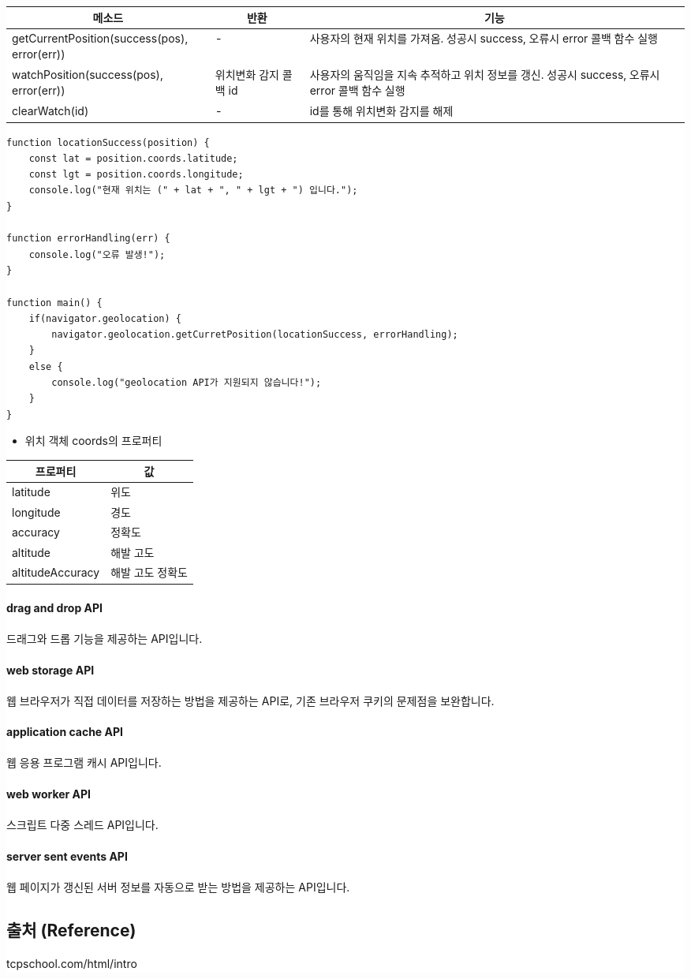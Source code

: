 |메소드|반환|기능|
|---|---|---|
|getCurrentPosition(success(pos), error(err))|-|사용자의 현재 위치를 가져옴. 성공시 success, 오류시 error 콜백 함수 실행|
|watchPosition(success(pos), error(err))|위치변화 감지 콜백 id|사용자의 움직임을 지속 추적하고 위치 정보를 갱신. 성공시 success, 오류시 error 콜백 함수 실행|
|clearWatch(id)|-|id를 통해 위치변화 감지를 해제|

```
function locationSuccess(position) {
	const lat = position.coords.latitude;
	const lgt = position.coords.longitude;
	console.log("현재 위치는 (" + lat + ", " + lgt + ") 입니다.");
}

function errorHandling(err) {
	console.log("오류 발생!");
}

function main() {
	if(navigator.geolocation) {
		navigator.geolocation.getCurretPosition(locationSuccess, errorHandling);
	}
	else {
		console.log("geolocation API가 지원되지 않습니다!");
	}
}
```

- 위치 객체 coords의 프로퍼티

|프로퍼티|값|
|---|---|
|latitude|위도|
|longitude|경도|
|accuracy|정확도|
|altitude|해발 고도|
|altitudeAccuracy|해발 고도 정확도|

#### drag and drop API
드래그와 드롭 기능을 제공하는 API입니다.

#### web storage API
웹 브라우저가 직접 데이터를 저장하는 방법을 제공하는 API로, 기존 브라우저 쿠키의 문제점을 보완합니다.

#### application cache API
웹 응용 프로그램 캐시 API입니다.

#### web worker API
스크립트 다중 스레드 API입니다.

#### server sent events API
웹 페이지가 갱신된 서버 정보를 자동으로 받는 방법을 제공하는 API입니다.

## 출처 (Reference)
tcpschool.com/html/intro